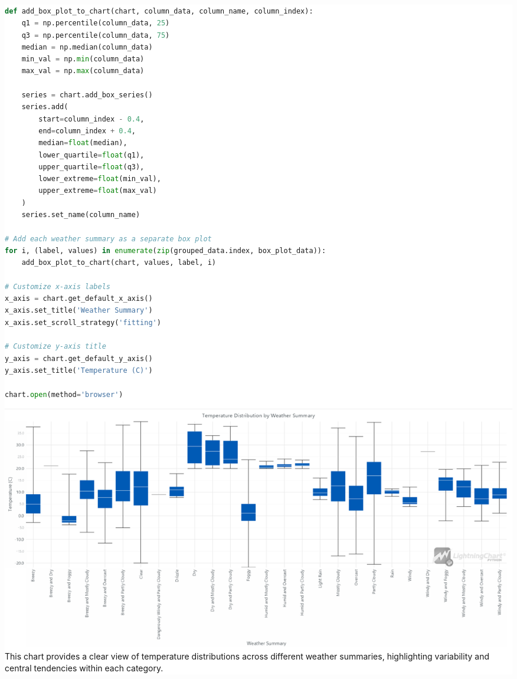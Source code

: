 ```python
def add_box_plot_to_chart(chart, column_data, column_name, column_index):
    q1 = np.percentile(column_data, 25)
    q3 = np.percentile(column_data, 75)
    median = np.median(column_data)
    min_val = np.min(column_data)
    max_val = np.max(column_data)
    
    series = chart.add_box_series()
    series.add(
        start=column_index - 0.4,
        end=column_index + 0.4,
        median=float(median),
        lower_quartile=float(q1),
        upper_quartile=float(q3),
        lower_extreme=float(min_val),
        upper_extreme=float(max_val)
    )
    series.set_name(column_name)

# Add each weather summary as a separate box plot
for i, (label, values) in enumerate(zip(grouped_data.index, box_plot_data)):
    add_box_plot_to_chart(chart, values, label, i)

# Customize x-axis labels
x_axis = chart.get_default_x_axis()
x_axis.set_title('Weather Summary')
x_axis.set_scroll_strategy('fitting')

# Customize y-axis title
y_axis = chart.get_default_y_axis()
y_axis.set_title('Temperature (C)')

chart.open(method='browser')
```
![box plot](/images/box.png)
This chart provides a clear view of temperature distributions across different weather summaries, highlighting variability and central tendencies within each category.

